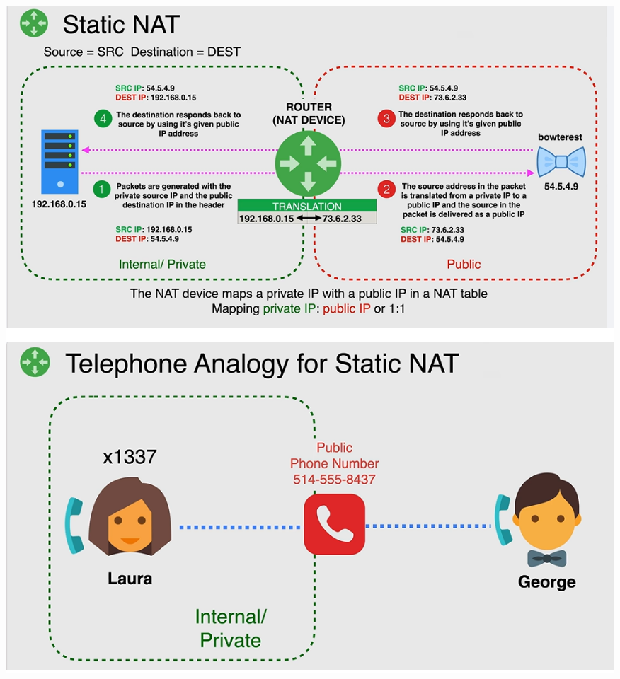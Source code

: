 ![1731592744123](image/GCPCloudComputing/1731592744123.png)

![1731592798741](image/GCPCloudComputing/1731592798741.png)
